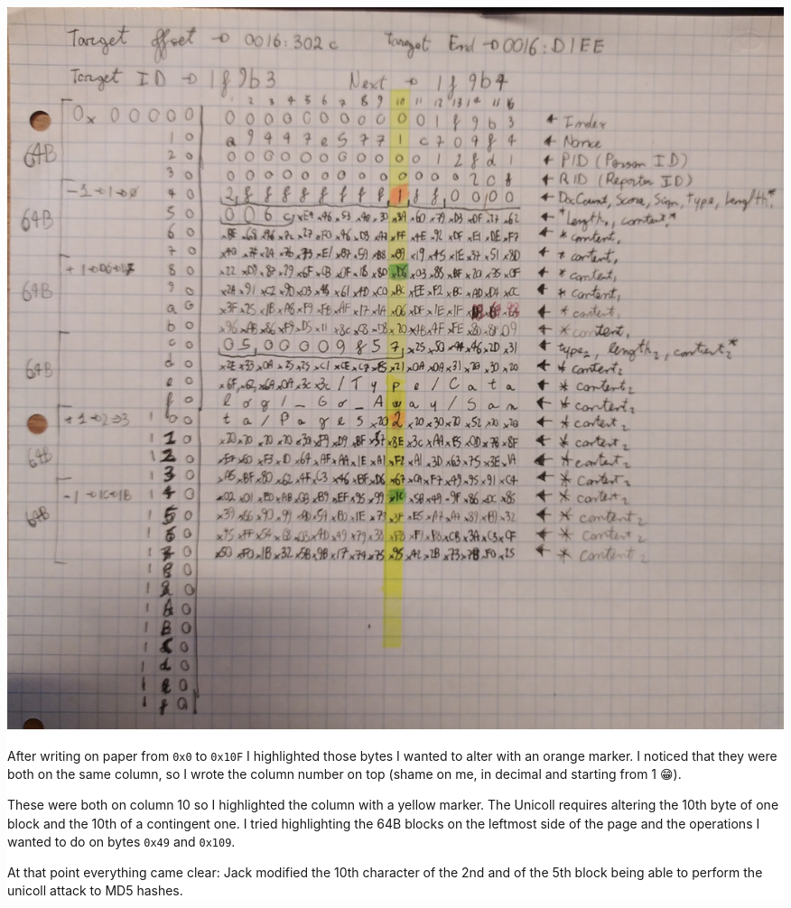 ![notes](imgs/09_notes.jpg)

After writing on paper from `0x0` to `0x10F` I highlighted those bytes I wanted to alter with an orange marker. I noticed that they were both on the same column, so I wrote the column number on top (shame on me, in decimal and starting from 1 😁).

These were both on column 10 so I highlighted the column with a yellow marker. The Unicoll requires altering the 10th byte of one block and the 10th of a contingent one. I tried highlighting the 64B blocks on the leftmost side of the page and the operations I wanted to do on bytes `0x49` and `0x109`.

At that point everything came clear: Jack modified the 10th character of the 2nd and of the 5th block being able to perform the unicoll attack to MD5 hashes.
